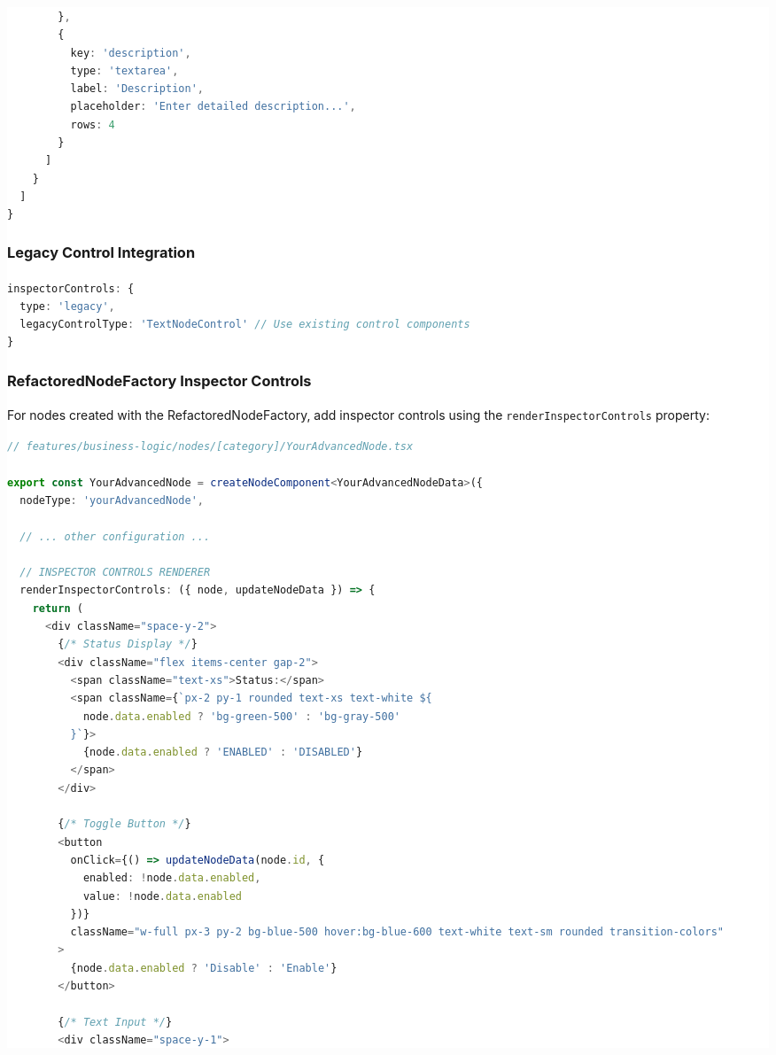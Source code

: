 ```typescript
        },
        {
          key: 'description',
          type: 'textarea',
          label: 'Description',
          placeholder: 'Enter detailed description...',
          rows: 4
        }
      ]
    }
  ]
}
```

### **Legacy Control Integration**

```typescript
inspectorControls: {
  type: 'legacy',
  legacyControlType: 'TextNodeControl' // Use existing control components
}
```

### **RefactoredNodeFactory Inspector Controls**

For nodes created with the RefactoredNodeFactory, add inspector controls using the `renderInspectorControls` property:

```typescript
// features/business-logic/nodes/[category]/YourAdvancedNode.tsx

export const YourAdvancedNode = createNodeComponent<YourAdvancedNodeData>({
  nodeType: 'yourAdvancedNode',
  
  // ... other configuration ...
  
  // INSPECTOR CONTROLS RENDERER
  renderInspectorControls: ({ node, updateNodeData }) => {
    return (
      <div className="space-y-2">
        {/* Status Display */}
        <div className="flex items-center gap-2">
          <span className="text-xs">Status:</span>
          <span className={`px-2 py-1 rounded text-xs text-white ${
            node.data.enabled ? 'bg-green-500' : 'bg-gray-500'
          }`}>
            {node.data.enabled ? 'ENABLED' : 'DISABLED'}
          </span>
        </div>
        
        {/* Toggle Button */}
        <button
          onClick={() => updateNodeData(node.id, { 
            enabled: !node.data.enabled,
            value: !node.data.enabled
          })}
          className="w-full px-3 py-2 bg-blue-500 hover:bg-blue-600 text-white text-sm rounded transition-colors"
        >
          {node.data.enabled ? 'Disable' : 'Enable'}
        </button>
        
        {/* Text Input */}
        <div className="space-y-1">
```